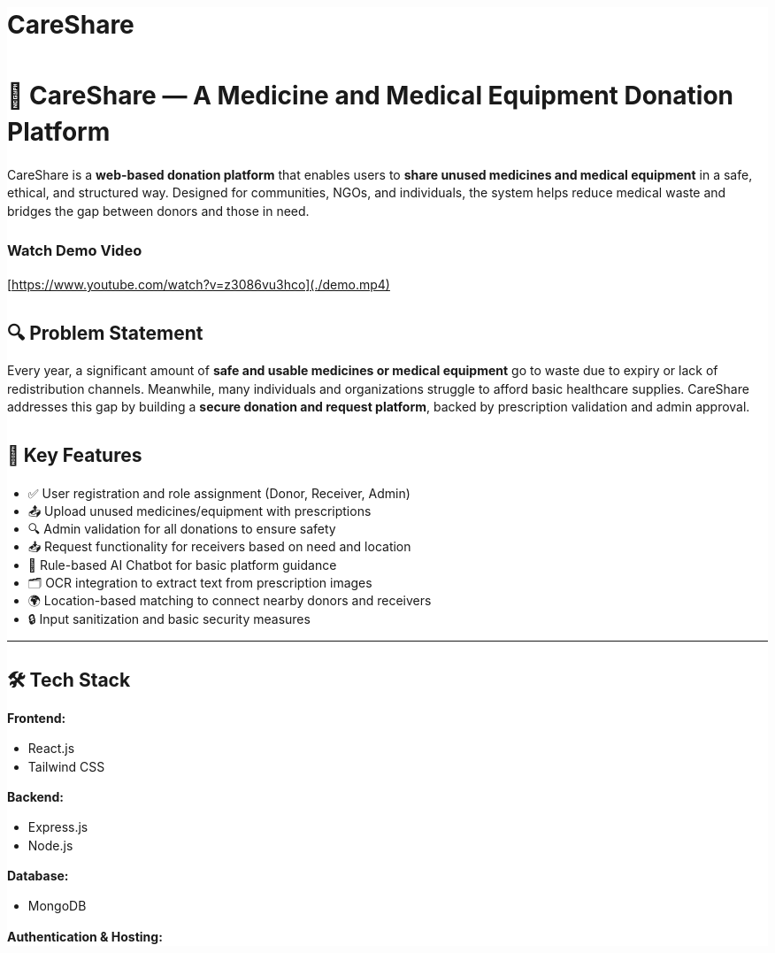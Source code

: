 # CareShare

# 💊 CareShare — A Medicine and Medical Equipment Donation Platform

CareShare is a **web-based donation platform** that enables users to **share unused medicines and medical equipment** in a safe, ethical, and structured way. Designed for communities, NGOs, and individuals, the system helps reduce medical waste and bridges the gap between donors and those in need.

### Watch Demo Video

[https://www.youtube.com/watch?v=z3086vu3hco](./demo.mp4)

## 🔍 Problem Statement

Every year, a significant amount of **safe and usable medicines or medical equipment** go to waste due to expiry or lack of redistribution channels. Meanwhile, many individuals and organizations struggle to afford basic healthcare supplies. CareShare addresses this gap by building a **secure donation and request platform**, backed by prescription validation and admin approval.


## 🚀 Key Features

* ✅ User registration and role assignment (Donor, Receiver, Admin)
* 📤 Upload unused medicines/equipment with prescriptions
* 🔍 Admin validation for all donations to ensure safety
* 📥 Request functionality for receivers based on need and location
* 🧠 Rule-based AI Chatbot for basic platform guidance
* 🗂️ OCR integration to extract text from prescription images
* 🌍 Location-based matching to connect nearby donors and receivers
* 🔒 Input sanitization and basic security measures

---

## 🛠️ Tech Stack

**Frontend:**

* React.js
* Tailwind CSS

**Backend:**

* Express.js
* Node.js

**Database:**

* MongoDB

**Authentication & Hosting:**
